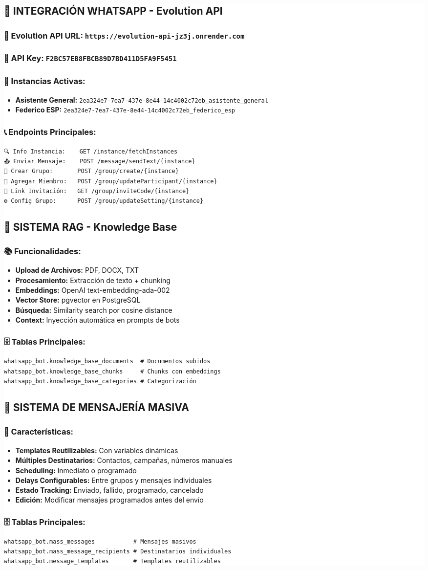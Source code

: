 ## 📱 INTEGRACIÓN WHATSAPP - Evolution API

### 🔗 Evolution API URL: `https://evolution-api-jz3j.onrender.com`
### 🔑 API Key: `F2BC57EB8FBCB89D7BD411D5FA9F5451`

### 🤖 Instancias Activas:
- **Asistente General:** `2ea324e7-7ea7-437e-8e44-14c4002c72eb_asistente_general`
- **Federico ESP:** `2ea324e7-7ea7-437e-8e44-14c4002c72eb_federico_esp`

### 📞 Endpoints Principales:
```
🔍 Info Instancia:    GET /instance/fetchInstances
📤 Enviar Mensaje:    POST /message/sendText/{instance}
👥 Crear Grupo:       POST /group/create/{instance}
👥 Agregar Miembro:   POST /group/updateParticipant/{instance}
🔗 Link Invitación:   GET /group/inviteCode/{instance}
⚙️ Config Grupo:      POST /group/updateSetting/{instance}
```

## 🧠 SISTEMA RAG - Knowledge Base

### 📚 Funcionalidades:
- **Upload de Archivos:** PDF, DOCX, TXT
- **Procesamiento:** Extracción de texto + chunking
- **Embeddings:** OpenAI text-embedding-ada-002
- **Vector Store:** pgvector en PostgreSQL
- **Búsqueda:** Similarity search por cosine distance
- **Context:** Inyección automática en prompts de bots

### 🗄️ Tablas Principales:
```sql
whatsapp_bot.knowledge_base_documents  # Documentos subidos
whatsapp_bot.knowledge_base_chunks     # Chunks con embeddings
whatsapp_bot.knowledge_base_categories # Categorización
```

## 🚀 SISTEMA DE MENSAJERÍA MASIVA

### 🎯 Características:
- **Templates Reutilizables:** Con variables dinámicas
- **Múltiples Destinatarios:** Contactos, campañas, números manuales
- **Scheduling:** Inmediato o programado
- **Delays Configurables:** Entre grupos y mensajes individuales
- **Estado Tracking:** Enviado, fallido, programado, cancelado
- **Edición:** Modificar mensajes programados antes del envío

### 🗄️ Tablas Principales:
```sql
whatsapp_bot.mass_messages           # Mensajes masivos
whatsapp_bot.mass_message_recipients # Destinatarios individuales
whatsapp_bot.message_templates       # Templates reutilizables
```
